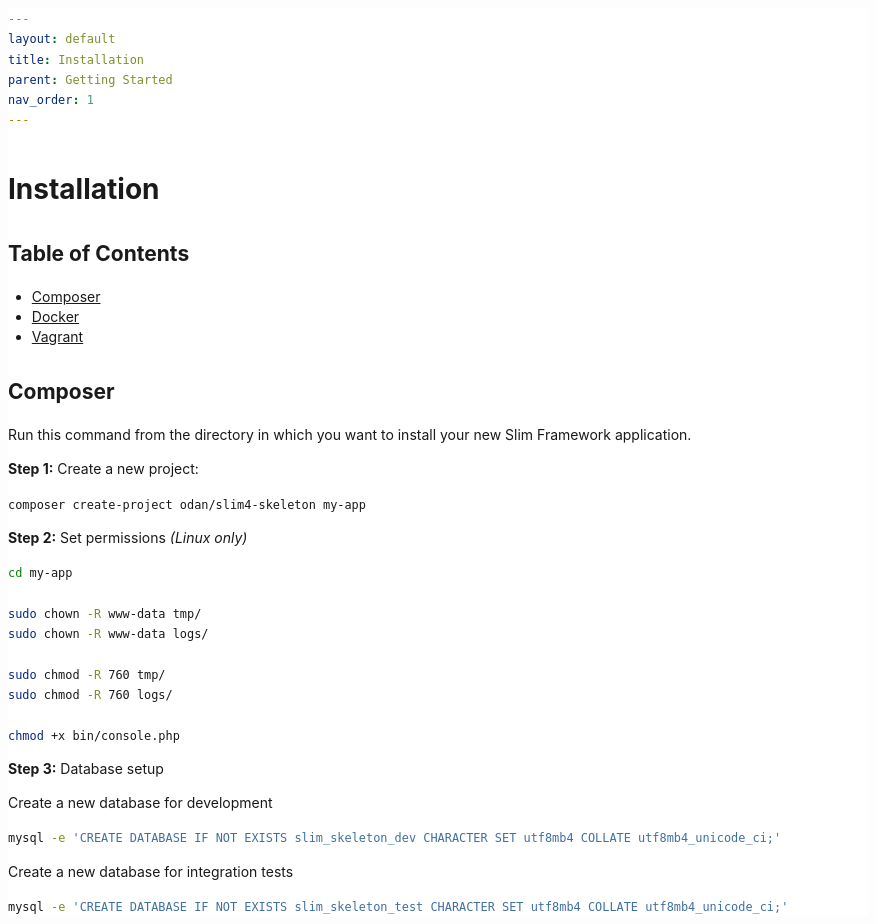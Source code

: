 ```yaml
---
layout: default
title: Installation
parent: Getting Started
nav_order: 1
---
```


# Installation

## Table of Contents

* [Composer](#composer)
* [Docker](#docker)
* [Vagrant](#vagrant)

## Composer

Run this command from the directory in which you want to install your new 
Slim Framework application.

**Step 1:** Create a new project:

```shell
composer create-project odan/slim4-skeleton my-app
```

**Step 2:** Set permissions *(Linux only)*

```bash
cd my-app

sudo chown -R www-data tmp/
sudo chown -R www-data logs/

sudo chmod -R 760 tmp/
sudo chmod -R 760 logs/

chmod +x bin/console.php
```

**Step 3:** Database setup

Create a new database for development

```bash
mysql -e 'CREATE DATABASE IF NOT EXISTS slim_skeleton_dev CHARACTER SET utf8mb4 COLLATE utf8mb4_unicode_ci;'
```

Create a new database for integration tests

```bash
mysql -e 'CREATE DATABASE IF NOT EXISTS slim_skeleton_test CHARACTER SET utf8mb4 COLLATE utf8mb4_unicode_ci;'
```
